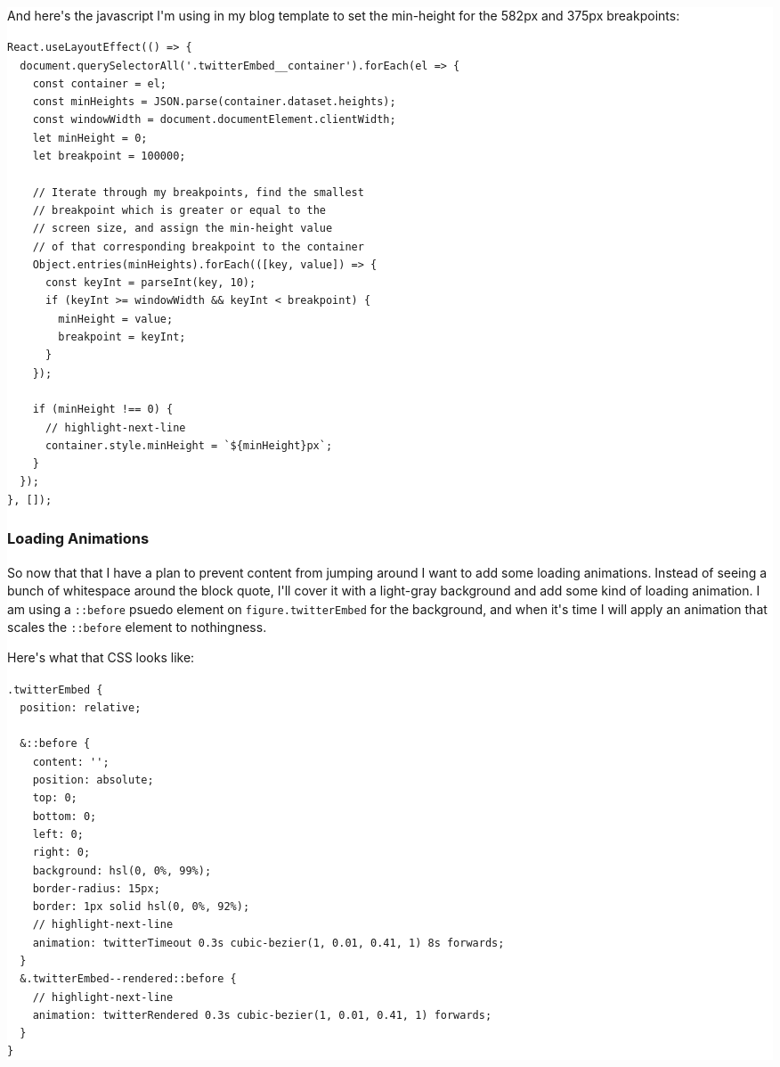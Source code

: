 And here's the javascript I'm using in my blog template to set the min-height for the 582px and
375px breakpoints:

```js{numberLines: true}
React.useLayoutEffect(() => {
  document.querySelectorAll('.twitterEmbed__container').forEach(el => {
    const container = el;
    const minHeights = JSON.parse(container.dataset.heights);
    const windowWidth = document.documentElement.clientWidth;
    let minHeight = 0;
    let breakpoint = 100000;

    // Iterate through my breakpoints, find the smallest
    // breakpoint which is greater or equal to the
    // screen size, and assign the min-height value
    // of that corresponding breakpoint to the container
    Object.entries(minHeights).forEach(([key, value]) => {
      const keyInt = parseInt(key, 10);
      if (keyInt >= windowWidth && keyInt < breakpoint) {
        minHeight = value;
        breakpoint = keyInt;
      }
    });

    if (minHeight !== 0) {
      // highlight-next-line
      container.style.minHeight = `${minHeight}px`;
    }
  });
}, []);
```

### Loading Animations

So now that that I have a plan to prevent content from jumping around I want to add some loading
animations. Instead of seeing a bunch of whitespace around the block quote, I'll cover it with a
light-gray background and add some kind of loading animation. I am using a `::before` psuedo element
on `figure.twitterEmbed` for the background, and when it's time I will apply an animation that
scales the `::before` element to nothingness.

Here's what that CSS looks like:

```scss{numberLines: true}
.twitterEmbed {
  position: relative;

  &::before {
    content: '';
    position: absolute;
    top: 0;
    bottom: 0;
    left: 0;
    right: 0;
    background: hsl(0, 0%, 99%);
    border-radius: 15px;
    border: 1px solid hsl(0, 0%, 92%);
    // highlight-next-line
    animation: twitterTimeout 0.3s cubic-bezier(1, 0.01, 0.41, 1) 8s forwards;
  }
  &.twitterEmbed--rendered::before {
    // highlight-next-line
    animation: twitterRendered 0.3s cubic-bezier(1, 0.01, 0.41, 1) forwards;
  }
}

```